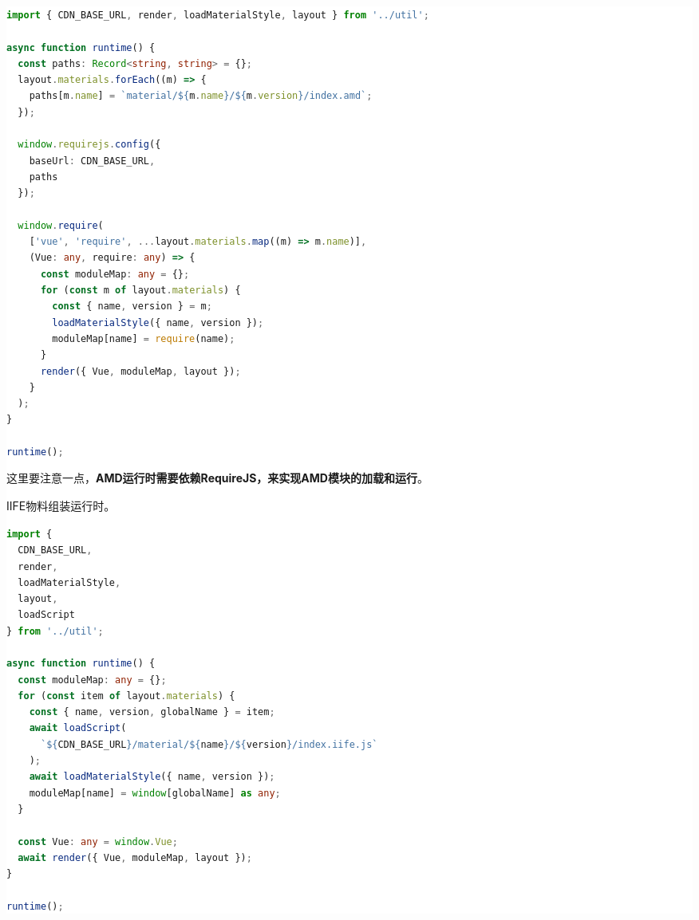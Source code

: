 ```typescript
import { CDN_BASE_URL, render, loadMaterialStyle, layout } from '../util';

async function runtime() {
  const paths: Record<string, string> = {};
  layout.materials.forEach((m) => {
    paths[m.name] = `material/${m.name}/${m.version}/index.amd`;
  });
 
  window.requirejs.config({
    baseUrl: CDN_BASE_URL,
    paths
  });
 
  window.require(
    ['vue', 'require', ...layout.materials.map((m) => m.name)],
    (Vue: any, require: any) => {
      const moduleMap: any = {};
      for (const m of layout.materials) {
        const { name, version } = m;
        loadMaterialStyle({ name, version });
        moduleMap[name] = require(name);
      }
      render({ Vue, moduleMap, layout });
    }
  );
}

runtime();
```

这里要注意一点，**AMD运行时需要依赖RequireJS，来实现AMD模块的加载和运行**。

IIFE物料组装运行时。

```typescript
import {
  CDN_BASE_URL,
  render,
  loadMaterialStyle,
  layout,
  loadScript
} from '../util';

async function runtime() {
  const moduleMap: any = {};
  for (const item of layout.materials) {
    const { name, version, globalName } = item;
    await loadScript(
      `${CDN_BASE_URL}/material/${name}/${version}/index.iife.js`
    );
    await loadMaterialStyle({ name, version });
    moduleMap[name] = window[globalName] as any;
  }

  const Vue: any = window.Vue;
  await render({ Vue, moduleMap, layout });
}

runtime();

```
